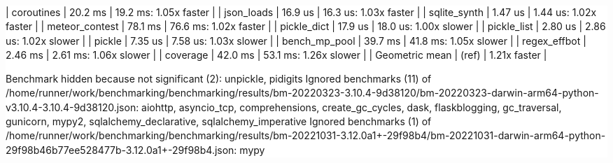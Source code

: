 | coroutines              | 20.2 ms                                                | 19.2 ms: 1.05x faster                                                  |
| json_loads              | 16.9 us                                                | 16.3 us: 1.03x faster                                                  |
| sqlite_synth            | 1.47 us                                                | 1.44 us: 1.02x faster                                                  |
| meteor_contest          | 78.1 ms                                                | 76.6 ms: 1.02x faster                                                  |
| pickle_dict             | 17.9 us                                                | 18.0 us: 1.00x slower                                                  |
| pickle_list             | 2.80 us                                                | 2.86 us: 1.02x slower                                                  |
| pickle                  | 7.35 us                                                | 7.58 us: 1.03x slower                                                  |
| bench_mp_pool           | 39.7 ms                                                | 41.8 ms: 1.05x slower                                                  |
| regex_effbot            | 2.46 ms                                                | 2.61 ms: 1.06x slower                                                  |
| coverage                | 42.0 ms                                                | 53.1 ms: 1.26x slower                                                  |
| Geometric mean          | (ref)                                                  | 1.21x faster                                                           |

Benchmark hidden because not significant (2): unpickle, pidigits
Ignored benchmarks (11) of /home/runner/work/benchmarking/benchmarking/results/bm-20220323-3.10.4-9d38120/bm-20220323-darwin-arm64-python-v3.10.4-3.10.4-9d38120.json: aiohttp, asyncio_tcp, comprehensions, create_gc_cycles, dask, flaskblogging, gc_traversal, gunicorn, mypy2, sqlalchemy_declarative, sqlalchemy_imperative
Ignored benchmarks (1) of /home/runner/work/benchmarking/benchmarking/results/bm-20221031-3.12.0a1+-29f98b4/bm-20221031-darwin-arm64-python-29f98b46b77ee528477b-3.12.0a1+-29f98b4.json: mypy
